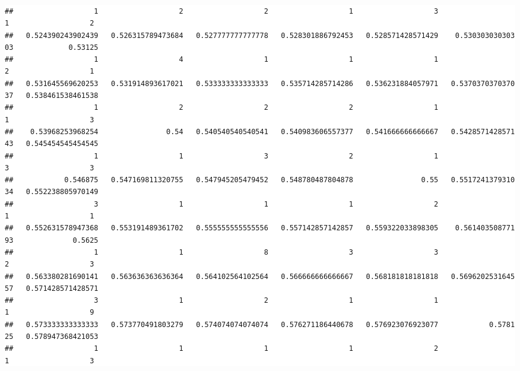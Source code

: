     ##                   1                   2                   2                   1                   3                   1                   2 
    ##   0.524390243902439   0.526315789473684   0.527777777777778   0.528301886792453   0.528571428571429    0.53030303030303             0.53125 
    ##                   1                   4                   1                   1                   1                   2                   1 
    ##   0.531645569620253   0.531914893617021   0.533333333333333   0.535714285714286   0.536231884057971   0.537037037037037   0.538461538461538 
    ##                   1                   2                   2                   2                   1                   1                   3 
    ##    0.53968253968254                0.54   0.540540540540541   0.540983606557377   0.541666666666667   0.542857142857143   0.545454545454545 
    ##                   1                   1                   3                   2                   1                   3                   3 
    ##            0.546875   0.547169811320755   0.547945205479452   0.548780487804878                0.55   0.551724137931034   0.552238805970149 
    ##                   3                   1                   1                   1                   2                   1                   1 
    ##   0.552631578947368   0.553191489361702   0.555555555555556   0.557142857142857   0.559322033898305    0.56140350877193              0.5625 
    ##                   1                   1                   8                   3                   3                   2                   3 
    ##   0.563380281690141   0.563636363636364   0.564102564102564   0.566666666666667   0.568181818181818   0.569620253164557   0.571428571428571 
    ##                   3                   1                   2                   1                   1                   1                   9 
    ##   0.573333333333333   0.573770491803279   0.574074074074074   0.576271186440678   0.576923076923077            0.578125   0.578947368421053 
    ##                   1                   1                   1                   1                   2                   1                   3 